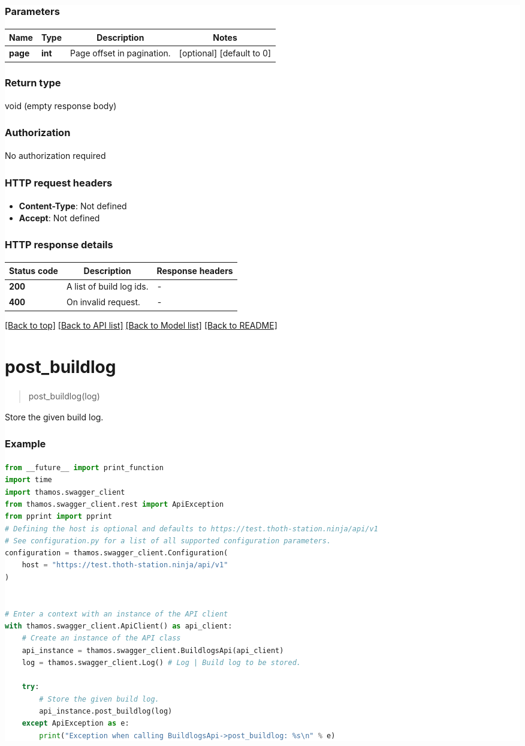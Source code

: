 ### Parameters

Name | Type | Description  | Notes
------------- | ------------- | ------------- | -------------
 **page** | **int**| Page offset in pagination. | [optional] [default to 0]

### Return type

void (empty response body)

### Authorization

No authorization required

### HTTP request headers

 - **Content-Type**: Not defined
 - **Accept**: Not defined

### HTTP response details
| Status code | Description | Response headers |
|-------------|-------------|------------------|
**200** | A list of build log ids. |  -  |
**400** | On invalid request. |  -  |

[[Back to top]](#) [[Back to API list]](../README.md#documentation-for-api-endpoints) [[Back to Model list]](../README.md#documentation-for-models) [[Back to README]](../README.md)

# **post_buildlog**
> post_buildlog(log)

Store the given build log.

### Example

```python
from __future__ import print_function
import time
import thamos.swagger_client
from thamos.swagger_client.rest import ApiException
from pprint import pprint
# Defining the host is optional and defaults to https://test.thoth-station.ninja/api/v1
# See configuration.py for a list of all supported configuration parameters.
configuration = thamos.swagger_client.Configuration(
    host = "https://test.thoth-station.ninja/api/v1"
)


# Enter a context with an instance of the API client
with thamos.swagger_client.ApiClient() as api_client:
    # Create an instance of the API class
    api_instance = thamos.swagger_client.BuildlogsApi(api_client)
    log = thamos.swagger_client.Log() # Log | Build log to be stored.

    try:
        # Store the given build log.
        api_instance.post_buildlog(log)
    except ApiException as e:
        print("Exception when calling BuildlogsApi->post_buildlog: %s\n" % e)
```
